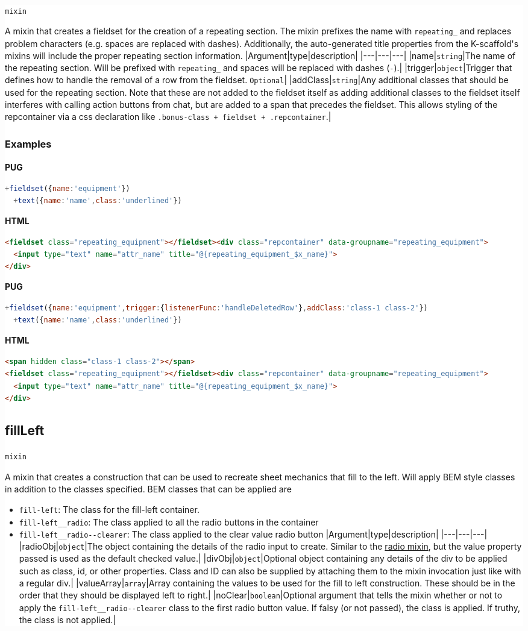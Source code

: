 `mixin`

A mixin that creates a fieldset for the creation of a repeating section. The mixin prefixes the name with `repeating_` and replaces problem characters (e.g. spaces are replaced with dashes). Additionally, the auto-generated title properties from the K-scaffold's mixins will include the proper repeating section information.
|Argument|type|description|
|---|---|---|
|name|`string`|The name of the repeating section. Will be prefixed with `repeating_` and spaces will be replaced with dashes (`-`).|
|trigger|`object`|Trigger that defines how to handle the removal of a row from the fieldset. `Optional`|
|addClass|`string`|Any additional classes that should be used for the repeating section. Note that these are not added to the fieldset itself as adding additional classes to the fieldset itself interferes with calling action buttons from chat, but are added to a span that precedes the fieldset. This allows styling of the repcontainer via a css declaration like `.bonus-class + fieldset + .repcontainer`.|


### Examples
**PUG**
```js
+fieldset({name:'equipment'})
  +text({name:'name',class:'underlined'})
```
**HTML**
```html
<fieldset class="repeating_equipment"></fieldset><div class="repcontainer" data-groupname="repeating_equipment">
  <input type="text" name="attr_name" title="@{repeating_equipment_$x_name}">
</div>
```
**PUG**
```js
+fieldset({name:'equipment',trigger:{listenerFunc:'handleDeletedRow'},addClass:'class-1 class-2'})
  +text({name:'name',class:'underlined'})
```
**HTML**
```html
<span hidden class="class-1 class-2"></span>
<fieldset class="repeating_equipment"></fieldset><div class="repcontainer" data-groupname="repeating_equipment">
  <input type="text" name="attr_name" title="@{repeating_equipment_$x_name}">
</div>
```
## fillLeft
`mixin`

A mixin that creates a construction that can be used to recreate sheet mechanics that fill to the left. Will apply BEM style classes in addition to the classes specified. BEM classes that can be applied are
  - `fill-left`: The class for the fill-left container.
  - `fill-left__radio`: The class applied to all the radio buttons in the container
  - `fill-left__radio--clearer`: The class applied to the clear value radio button
|Argument|type|description|
|---|---|---|
|radioObj|`object`|The object containing the details of the radio input to create. Similar to the [radio mixin](#radio), but the value property passed is used as the default checked value.|
|divObj|`object`|Optional object containing any details of the div to be applied such as class, id, or other properties. Class and ID can also be supplied by attaching them to the mixin invocation just like with a regular div.|
|valueArray|`array`|Array containing the values to be used for the fill to left construction. These should be in the order that they should be displayed left to right.|
|noClear|`boolean`|Optional argument that tells the mixin whether or not to apply the `fill-left__radio--clearer` class to the first radio button value. If falsy (or not passed), the class is applied. If truthy, the class is not applied.|
